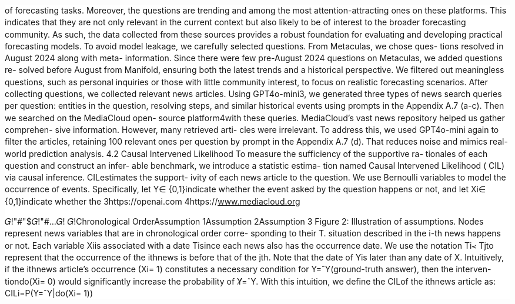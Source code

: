 of forecasting tasks. Moreover, the questions are
trending and among the most attention-attracting
ones on these platforms. This indicates that they
are not only relevant in the current context but also
likely to be of interest to the broader forecasting
community. As such, the data collected from these
sources provides a robust foundation for evaluating
and developing practical forecasting models.
To avoid model leakage, we carefully selected
questions. From Metaculas, we chose ques-
tions resolved in August 2024 along with meta-
information. Since there were few pre-August 2024
questions on Metaculas, we added questions re-
solved before August from Manifold, ensuring both
the latest trends and a historical perspective. We
filtered out meaningless questions, such as personal
inquiries or those with little community interest, to
focus on realistic forecasting scenarios.
After collecting questions, we collected relevant
news articles. Using GPT4o-mini3, we generated
three types of news search queries per question:
entities in the question, resolving steps, and similar
historical events using prompts in the Appendix A.7
(a-c). Then we searched on the MediaCloud open-
source platform4with these queries. MediaCloud’s
vast news repository helped us gather comprehen-
sive information. However, many retrieved arti-
cles were irrelevant. To address this, we used
GPT4o-mini again to filter the articles, retaining
100 relevant ones per question by prompt in the
Appendix A.7 (d). That reduces noise and mimics
real-world prediction analysis.
4.2 Causal Intervened Likelihood
To measure the sufficiency of the supportive ra-
tionales of each question and construct an infer-
able benchmark, we introduce a statistic estima-
tion named Causal Intervened Likelihood ( CIL)
via causal inference. CILestimates the support-
ivity of each news article to the question. We
use Bernoulli variables to model the occurrence
of events. Specifically, let Y∈ {0,1}indicate
whether the event asked by the question happens
or not, and let Xi∈ {0,1}indicate whether the
3https://openai.com
4https://www.mediacloud.org

𝐺!"#"$𝐺!"#…𝐺!
𝐺!Chronological OrderAssumption 1Assumption 2Assumption 3
Figure 2: Illustration of assumptions. Nodes represent
news variables that are in chronological order corre-
sponding to their T.
situation described in the i-th news happens or not.
Each variable Xiis associated with a date Tisince
each news also has the occurrence date. We use the
notation Ti≺ Tjto represent that the occurrence
of the ithnews is before that of the jth. Note that
the date of Yis later than any date of X.
Intuitively, if the ithnews article’s occurrence
(Xi= 1) constitutes a necessary condition for
Y=ˆY(ground-truth answer), then the interven-
tiondo(Xi= 0) would significantly increase the
probability of Y̸=ˆY. With this intuition, we
define the CILof the ithnews article as:
CILi=P(Y=ˆY|do(Xi= 1))